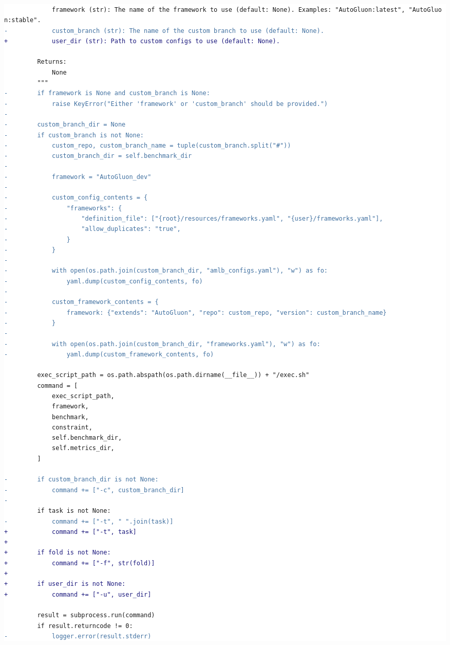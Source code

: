 ```diff
             framework (str): The name of the framework to use (default: None). Examples: "AutoGluon:latest", "AutoGluon:stable".
-            custom_branch (str): The name of the custom branch to use (default: None).
+            user_dir (str): Path to custom configs to use (default: None).
 
         Returns:
             None
         """
-        if framework is None and custom_branch is None:
-            raise KeyError("Either 'framework' or 'custom_branch' should be provided.")
-
-        custom_branch_dir = None
-        if custom_branch is not None:
-            custom_repo, custom_branch_name = tuple(custom_branch.split("#"))
-            custom_branch_dir = self.benchmark_dir
-
-            framework = "AutoGluon_dev"
-
-            custom_config_contents = {
-                "frameworks": {
-                    "definition_file": ["{root}/resources/frameworks.yaml", "{user}/frameworks.yaml"],
-                    "allow_duplicates": "true",
-                }
-            }
-
-            with open(os.path.join(custom_branch_dir, "amlb_configs.yaml"), "w") as fo:
-                yaml.dump(custom_config_contents, fo)
-
-            custom_framework_contents = {
-                framework: {"extends": "AutoGluon", "repo": custom_repo, "version": custom_branch_name}
-            }
-
-            with open(os.path.join(custom_branch_dir, "frameworks.yaml"), "w") as fo:
-                yaml.dump(custom_framework_contents, fo)
 
         exec_script_path = os.path.abspath(os.path.dirname(__file__)) + "/exec.sh"
         command = [
             exec_script_path,
             framework,
             benchmark,
             constraint,
             self.benchmark_dir,
             self.metrics_dir,
         ]
 
-        if custom_branch_dir is not None:
-            command += ["-c", custom_branch_dir]
-
         if task is not None:
-            command += ["-t", " ".join(task)]
+            command += ["-t", task]
+
+        if fold is not None:
+            command += ["-f", str(fold)]
+
+        if user_dir is not None:
+            command += ["-u", user_dir]
 
         result = subprocess.run(command)
         if result.returncode != 0:
-            logger.error(result.stderr)
```